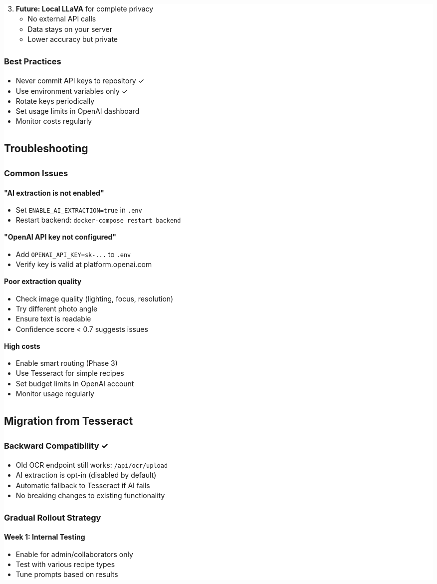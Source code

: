 3. **Future: Local LLaVA** for complete privacy
   - No external API calls
   - Data stays on your server
   - Lower accuracy but private

### Best Practices
- Never commit API keys to repository ✓
- Use environment variables only ✓
- Rotate keys periodically
- Set usage limits in OpenAI dashboard
- Monitor costs regularly

## Troubleshooting

### Common Issues

**"AI extraction is not enabled"**
- Set `ENABLE_AI_EXTRACTION=true` in `.env`
- Restart backend: `docker-compose restart backend`

**"OpenAI API key not configured"**
- Add `OPENAI_API_KEY=sk-...` to `.env`
- Verify key is valid at platform.openai.com

**Poor extraction quality**
- Check image quality (lighting, focus, resolution)
- Try different photo angle
- Ensure text is readable
- Confidence score < 0.7 suggests issues

**High costs**
- Enable smart routing (Phase 3)
- Use Tesseract for simple recipes
- Set budget limits in OpenAI account
- Monitor usage regularly

## Migration from Tesseract

### Backward Compatibility ✓
- Old OCR endpoint still works: `/api/ocr/upload`
- AI extraction is opt-in (disabled by default)
- Automatic fallback to Tesseract if AI fails
- No breaking changes to existing functionality

### Gradual Rollout Strategy

**Week 1: Internal Testing**
- Enable for admin/collaborators only
- Test with various recipe types
- Tune prompts based on results
